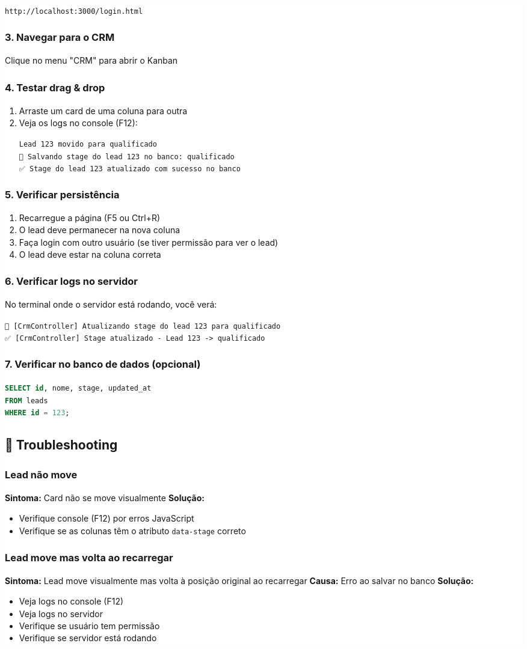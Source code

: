 ```
http://localhost:3000/login.html
```

### 3. Navegar para o CRM

Clique no menu "CRM" para abrir o Kanban

### 4. Testar drag & drop

1. Arraste um card de uma coluna para outra
2. Veja os logs no console (F12):
   ```
   Lead 123 movido para qualificado
   💾 Salvando stage do lead 123 no banco: qualificado
   ✅ Stage do lead 123 atualizado com sucesso no banco
   ```

### 5. Verificar persistência

1. Recarregue a página (F5 ou Ctrl+R)
2. O lead deve permanecer na nova coluna
3. Faça login com outro usuário (se tiver permissão para ver o lead)
4. O lead deve estar na coluna correta

### 6. Verificar logs no servidor

No terminal onde o servidor está rodando, você verá:

```
🔄 [CrmController] Atualizando stage do lead 123 para qualificado
✅ [CrmController] Stage atualizado - Lead 123 -> qualificado
```

### 7. Verificar no banco de dados (opcional)

```sql
SELECT id, nome, stage, updated_at 
FROM leads 
WHERE id = 123;
```

## 🐛 Troubleshooting

### Lead não move

**Sintoma:** Card não se move visualmente
**Solução:** 
- Verifique console (F12) por erros JavaScript
- Verifique se as colunas têm o atributo `data-stage` correto

### Lead move mas volta ao recarregar

**Sintoma:** Lead move visualmente mas volta à posição original ao recarregar
**Causa:** Erro ao salvar no banco
**Solução:**
- Veja logs no console (F12)
- Veja logs no servidor
- Verifique se usuário tem permissão
- Verifique se servidor está rodando
